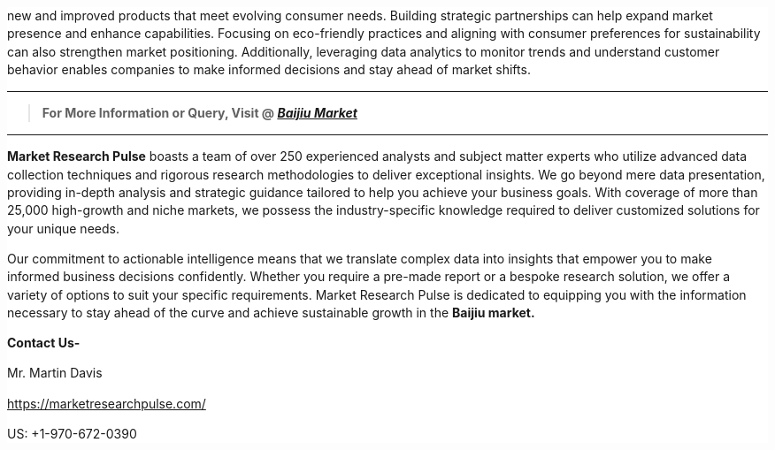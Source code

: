 new and improved products that meet evolving consumer needs. Building strategic partnerships can help expand market presence and enhance capabilities. Focusing on eco-friendly practices and aligning with consumer preferences for sustainability can also strengthen market positioning. Additionally, leveraging data analytics to monitor trends and understand customer behavior enables companies to make informed decisions and stay ahead of market shifts.</p><hr /><blockquote><p><strong>For More Information or Query, Visit @&nbsp;<em><a href="https://marketresearchpulse.com/report/74180/baijiu-market?utm_source=Linkedin&utm_medium=0112">Baijiu Market</a></em></strong></p></blockquote><hr /><p><strong>Market Research Pulse</strong> boasts a team of over 250 experienced analysts and subject matter experts who utilize advanced data collection techniques and rigorous research methodologies to deliver exceptional insights. We go beyond mere data presentation, providing in-depth analysis and strategic guidance tailored to help you achieve your business goals. With coverage of more than 25,000 high-growth and niche markets, we possess the industry-specific knowledge required to deliver customized solutions for your unique needs.</p><p>Our commitment to actionable intelligence means that we translate complex data into insights that empower you to make informed business decisions confidently. Whether you require a pre-made report or a bespoke research solution, we offer a variety of options to suit your specific requirements. Market Research Pulse is dedicated to equipping you with the information necessary to stay ahead of the curve and achieve sustainable growth in the <strong>Baijiu market.</strong></p><p><strong>Contact Us-</strong></p><p>Mr. Martin Davis</p><p>https://marketresearchpulse.com/</p><p>US: +1-970-672-0390</p>

